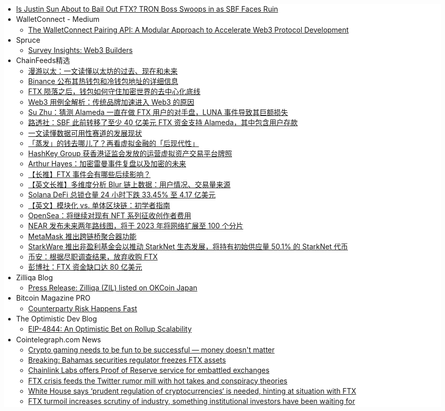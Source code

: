   - [Is Justin Sun About to Bail Out FTX? TRON Boss Swoops in as SBF Faces Ruin](https://cryptobriefing.com/is-justin-sun-about-bail-out-ftx-tron-boss-swoops-sbf-faces-ruin/?utm_source=feed&utm_medium=rss)
- WalletConnect - Medium
  - [The WalletConnect Pairing API: A Modular Approach to Accelerate Web3 Protocol Development](https://medium.com/walletconnect/the-walletconnect-pairing-api-a-modular-approach-to-accelerate-web3-protocol-development-7ad3400bcbe9?source=rss----4480e03af75e---4)
- Spruce
  - [Survey Insights: Web3 Builders](https://blog.spruceid.com/survey-insights-web3-builders/)
- ChainFeeds精选
  - [漫游以太：一文读懂以太坊的过去、现在和未来](https://w3hitchhiker.substack.com/p/0d5)
  - [Binance 公布其热钱包和冷钱包地址的详细信息](https://www.binance.com/en/blog/community/our-commitment-to-transparency-2895840147147652626)
  - [FTX 陨落之后，钱包如何守住加密世界的去中心化底线](https://medium.com/@R3PO_Official/ftx陨落之后-钱包能守护住加密世界的去中心化底线吗-8fc2b2c937bb)
  - [Web3 用例全解析：传统品牌加速进入 Web3 的原因](https://www.panewslab.com/zh/articledetails/0aff2kfjs5qq.html)
  - [Su Zhu：猜测 Alameda 一直在做 FTX 用户的对手盘，LUNA 事件导致其巨额损失](https://twitter.com/zhusu/status/1590641390069121026)
  - [路透社：SBF 此前转移了至少 40 亿美元 FTX 资金支持 Alameda，其中包含用户存款](https://www.reuters.com/technology/exclusive-behind-ftxs-fall-battling-billionaires-failed-bid-save-crypto-2022-11-10/)
  - [一文读懂数据可用性赛道的发展现状](https://mp.weixin.qq.com/s/4uH1PR3xGdGofarrmQCA5A)
  - [「蒸发」的钱去哪儿了？再看虚拟金融的「后现代性」](https://wenli.substack.com/p/07b?utm_source=profile&utm_medium=reader2)
  - [HashKey Group 获香港证监会发放的运营虚拟资产交易平台牌照](https://www.hashkey.com/cn/newsroom/HashKey-Group-Receives-Full-Licences)
  - [Arthur Hayes：加密雷曼事件复盘以及加密的未来](https://news.marsbit.cc/20221110014655921032.html)
  - [【长推】FTX 事件会有哪些后续影响？](https://twitter.com/jx_block/status/1590558698627534850)
  - [【英文长推】多维度分析 Blur 链上数据：用户情况、交易量来源](https://twitter.com/SeaLaunch_/status/1590423122230272000)
  - [Solana DeFi 总锁仓量 24 小时下跌 33.45% 至 4.17 亿美元](https://defillama.com/chain/Solana)
  - [【英文】模块化 vs. 单体区块链：初学者指南](https://blog.celestia.org/modular-vs-monolithic-a-beginners-guide/)
  - [OpenSea：将继续对现有 NFT 系列征收创作者费用](https://twitter.com/opensea/status/1590466334814785537)
  - [NEAR 发布未来两年路线图，将于 2023 年将网络扩展至 100 个分片](https://www.pagoda.co/blog/protocol-roadmap-2023-4-the-next-2-years-of-near)
  - [MetaMask 推出跨链桥聚合器功能](https://metamask.io/news/latest/meta-mask-launches-bridge-aggregator-in-dapp-to-easily-move-tokens-across-chains/)
  - [StarkWare 推出非盈利基金会以推动 StarkNet 生态发展，将持有初始供应量 50.1% 的 StarkNet 代币](https://www.coindesk.com/business/2022/11/09/starkware-launches-nonprofit-foundation-to-fuel-starknet-ecosystem/)
  - [币安：根据尽职调查结果，放弃收购 FTX](https://twitter.com/binance/status/1590449161069268992)
  - [彭博社：FTX 资金缺口达 80 亿美元](https://www.bloomberg.com/news/articles/2022-11-09/ftx-investors-told-that-without-more-capital-bankruptcy-likely)
- Zilliqa Blog
  - [Press Release: Zilliqa (ZIL) listed on OKCoin Japan](https://blog.zilliqa.com/press-release-zilliqa-zil-listed-on-okcoin-japan/)
- Bitcoin Magazine PRO
  - [Counterparty Risk Happens Fast](https://bmpro.substack.com/p/counterparty-risk-happens-fast)
- The Optimistic Dev Blog
  - [EIP-4844: An Optimistic Bet on Rollup Scalability](https://dev.optimism.io/eip-4844-an-optimistic-bet-on-rollup-scalability/)
- Cointelegraph.com News
  - [Crypto gaming needs to be fun to be successful — money doesn't matter](https://cointelegraph.com/news/crypto-gaming-needs-to-be-fun-to-be-successful-money-doesn-t-matter)
  - [Breaking: Bahamas securities regulator freezes FTX assets](https://cointelegraph.com/news/bahamas-securities-regulator-freezes-ftx-assets)
  - [Chainlink Labs offers Proof of Reserve service for embattled exchanges](https://cointelegraph.com/news/chainlink-labs-offers-proof-of-reserve-service-for-embattled-exchanges)
  - [FTX crisis feeds the Twitter rumor mill with hot takes and conspiracy theories](https://cointelegraph.com/news/ftx-crisis-feeds-the-twitter-rumor-mill-with-hot-takes-and-conspiracy-theories)
  - [White House says ‘prudent regulation of cryptocurrencies‘ is needed, hinting at situation with FTX](https://cointelegraph.com/news/white-house-says-prudent-regulation-of-cryptocurrencies-is-needed-hinting-at-situation-with-ftx)
  - [FTX turmoil increases scrutiny of industry, something institutional investors have been waiting for](https://cointelegraph.com/news/ftx-turmoil-increases-scrutiny-of-industry-something-institutional-investors-have-been-waiting-for)